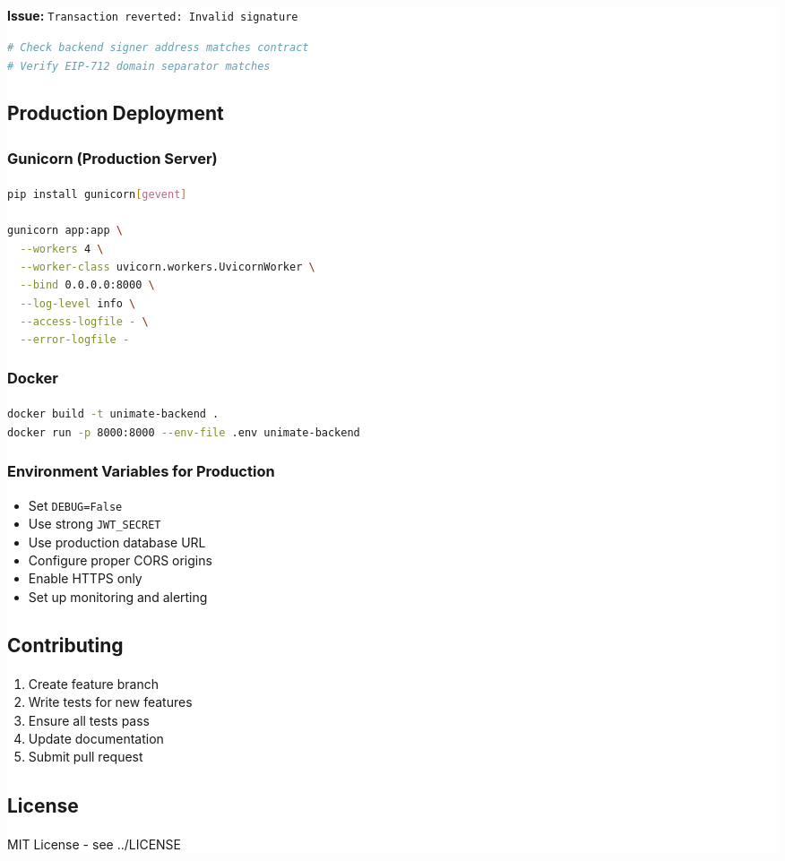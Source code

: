 **Issue:** `Transaction reverted: Invalid signature`
```bash
# Check backend signer address matches contract
# Verify EIP-712 domain separator matches
```

## Production Deployment

### Gunicorn (Production Server)

```bash
pip install gunicorn[gevent]

gunicorn app:app \
  --workers 4 \
  --worker-class uvicorn.workers.UvicornWorker \
  --bind 0.0.0.0:8000 \
  --log-level info \
  --access-logfile - \
  --error-logfile -
```

### Docker

```bash
docker build -t unimate-backend .
docker run -p 8000:8000 --env-file .env unimate-backend
```

### Environment Variables for Production

- Set `DEBUG=False`
- Use strong `JWT_SECRET`
- Use production database URL
- Configure proper CORS origins
- Enable HTTPS only
- Set up monitoring and alerting

## Contributing

1. Create feature branch
2. Write tests for new features
3. Ensure all tests pass
4. Update documentation
5. Submit pull request

## License

MIT License - see ../LICENSE
